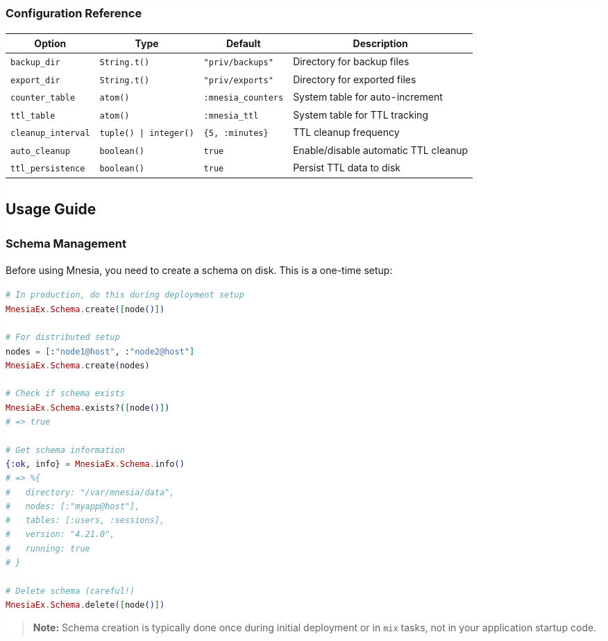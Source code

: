 ### Configuration Reference

| Option | Type | Default | Description |
|--------|------|---------|-------------|
| `backup_dir` | `String.t()` | `"priv/backups"` | Directory for backup files |
| `export_dir` | `String.t()` | `"priv/exports"` | Directory for exported files |
| `counter_table` | `atom()` | `:mnesia_counters` | System table for auto-increment |
| `ttl_table` | `atom()` | `:mnesia_ttl` | System table for TTL tracking |
| `cleanup_interval` | `tuple() \| integer()` | `{5, :minutes}` | TTL cleanup frequency |
| `auto_cleanup` | `boolean()` | `true` | Enable/disable automatic TTL cleanup |
| `ttl_persistence` | `boolean()` | `true` | Persist TTL data to disk |

## Usage Guide

### Schema Management

Before using Mnesia, you need to create a schema on disk. This is a one-time setup:

```elixir
# In production, do this during deployment setup
MnesiaEx.Schema.create([node()])

# For distributed setup
nodes = [:"node1@host", :"node2@host"]
MnesiaEx.Schema.create(nodes)

# Check if schema exists
MnesiaEx.Schema.exists?([node()])
# => true

# Get schema information
{:ok, info} = MnesiaEx.Schema.info()
# => %{
#   directory: "/var/mnesia/data",
#   nodes: [:"myapp@host"],
#   tables: [:users, :sessions],
#   version: "4.21.0",
#   running: true
# }

# Delete schema (careful!)
MnesiaEx.Schema.delete([node()])
```

> **Note:** Schema creation is typically done once during initial deployment or in `mix` tasks,
> not in your application startup code.
